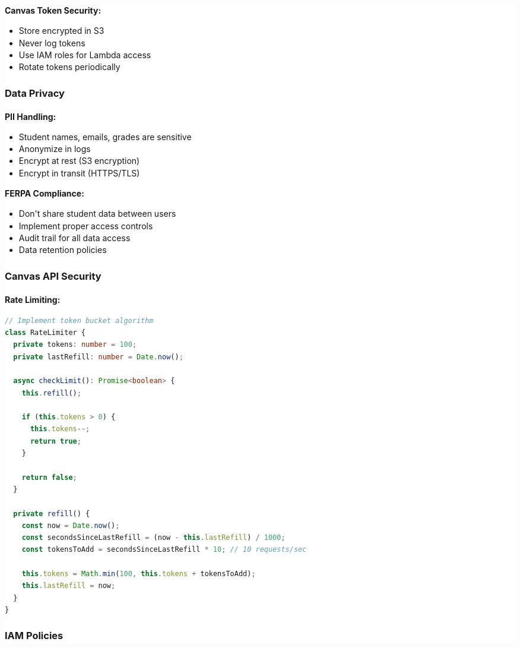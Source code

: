 **Canvas Token Security:**
- Store encrypted in S3
- Never log tokens
- Use IAM roles for Lambda access
- Rotate tokens periodically

### Data Privacy

**PII Handling:**
- Student names, emails, grades are sensitive
- Anonymize in logs
- Encrypt at rest (S3 encryption)
- Encrypt in transit (HTTPS/TLS)

**FERPA Compliance:**
- Don't share student data between users
- Implement proper access controls
- Audit trail for all data access
- Data retention policies

### Canvas API Security

**Rate Limiting:**
```typescript
// Implement token bucket algorithm
class RateLimiter {
  private tokens: number = 100;
  private lastRefill: number = Date.now();

  async checkLimit(): Promise<boolean> {
    this.refill();

    if (this.tokens > 0) {
      this.tokens--;
      return true;
    }

    return false;
  }

  private refill() {
    const now = Date.now();
    const secondsSinceLastRefill = (now - this.lastRefill) / 1000;
    const tokensToAdd = secondsSinceLastRefill * 10; // 10 requests/sec

    this.tokens = Math.min(100, this.tokens + tokensToAdd);
    this.lastRefill = now;
  }
}
```

### IAM Policies
